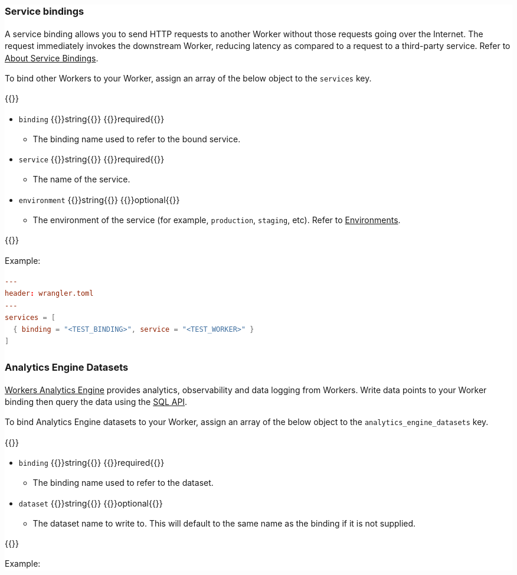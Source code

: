 ### Service bindings

A service binding allows you to send HTTP requests to another Worker without those requests going over the Internet. The request immediately invokes the downstream Worker, reducing latency as compared to a request to a third-party service. Refer to [About Service Bindings](/workers/configuration/bindings/about-service-bindings/).

To bind other Workers to your Worker, assign an array of the below object to the `services` key.

{{<definitions>}}

- `binding` {{<type>}}string{{</type>}} {{<prop-meta>}}required{{</prop-meta>}}

  - The binding name used to refer to the bound service.

- `service` {{<type>}}string{{</type>}} {{<prop-meta>}}required{{</prop-meta>}}

  - The name of the service.

- `environment` {{<type>}}string{{</type>}} {{<prop-meta>}}optional{{</prop-meta>}}

  -  The environment of the service (for example, `production`, `staging`, etc). Refer to [Environments](/workers/wrangler/environments/).

{{</definitions>}}

Example:

```toml
---
header: wrangler.toml
---
services = [
  { binding = "<TEST_BINDING>", service = "<TEST_WORKER>" }
]
```

### Analytics Engine Datasets

[Workers Analytics Engine](/analytics/analytics-engine/) provides analytics, observability and data logging from Workers. Write data points to your Worker binding then query the data using the [SQL API](/analytics/analytics-engine/sql-api/).

To bind Analytics Engine datasets to your Worker, assign an array of the below object to the `analytics_engine_datasets` key.

{{<definitions>}}

- `binding` {{<type>}}string{{</type>}} {{<prop-meta>}}required{{</prop-meta>}}

  - The binding name used to refer to the dataset.

- `dataset` {{<type>}}string{{</type>}} {{<prop-meta>}}optional{{</prop-meta>}}

  - The dataset name to write to. This will default to the same name as the binding if it is not supplied.

{{</definitions>}}

Example:
